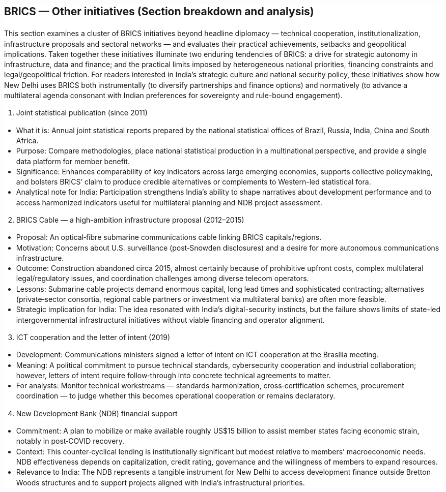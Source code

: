 ## BRICS — Other initiatives (Section breakdown and analysis)

This section examines a cluster of BRICS initiatives beyond headline diplomacy — technical cooperation, institutionalization, infrastructure proposals and sectoral networks — and evaluates their practical achievements, setbacks and geopolitical implications. Taken together these initiatives illuminate two enduring tendencies of BRICS: a drive for strategic autonomy in infrastructure, data and finance; and the practical limits imposed by heterogeneous national priorities, financing constraints and legal/geopolitical friction. For readers interested in India’s strategic culture and national security policy, these initiatives show how New Delhi uses BRICS both instrumentally (to diversify partnerships and finance options) and normatively (to advance a multilateral agenda consonant with Indian preferences for sovereignty and rule-bound engagement).

1. Joint statistical publication (since 2011)
- What it is: Annual joint statistical reports prepared by the national statistical offices of Brazil, Russia, India, China and South Africa.
- Purpose: Compare methodologies, place national statistical production in a multinational perspective, and provide a single data platform for member benefit.
- Significance: Enhances comparability of key indicators across large emerging economies, supports collective policymaking, and bolsters BRICS’ claim to produce credible alternatives or complements to Western-led statistical fora.
- Analytical note for India: Participation strengthens India’s ability to shape narratives about development performance and to access harmonized indicators useful for multilateral planning and NDB project assessment.

2. BRICS Cable — a high-ambition infrastructure proposal (2012–2015)
- Proposal: An optical‑fibre submarine communications cable linking BRICS capitals/regions.
- Motivation: Concerns about U.S. surveillance (post‑Snowden disclosures) and a desire for more autonomous communications infrastructure.
- Outcome: Construction abandoned circa 2015, almost certainly because of prohibitive upfront costs, complex multilateral legal/regulatory issues, and coordination challenges among diverse telecom operators.
- Lessons: Submarine cable projects demand enormous capital, long lead times and sophisticated contracting; alternatives (private‑sector consortia, regional cable partners or investment via multilateral banks) are often more feasible.
- Strategic implication for India: The idea resonated with India’s digital-security instincts, but the failure shows limits of state-led intergovernmental infrastructural initiatives without viable financing and operator alignment.

3. ICT cooperation and the letter of intent (2019)
- Development: Communications ministers signed a letter of intent on ICT cooperation at the Brasília meeting.
- Meaning: A political commitment to pursue technical standards, cybersecurity cooperation and industrial collaboration; however, letters of intent require follow‑through into concrete technical agreements to matter.
- For analysts: Monitor technical workstreams — standards harmonization, cross‑certification schemes, procurement coordination — to judge whether this becomes operational cooperation or remains declaratory.

4. New Development Bank (NDB) financial support
- Commitment: A plan to mobilize or make available roughly US$15 billion to assist member states facing economic strain, notably in post‑COVID recovery.
- Context: This counter‑cyclical lending is institutionally significant but modest relative to members’ macroeconomic needs. NDB effectiveness depends on capitalization, credit rating, governance and the willingness of members to expand resources.
- Relevance to India: The NDB represents a tangible instrument for New Delhi to access development finance outside Bretton Woods structures and to support projects aligned with India’s infrastructural priorities.
